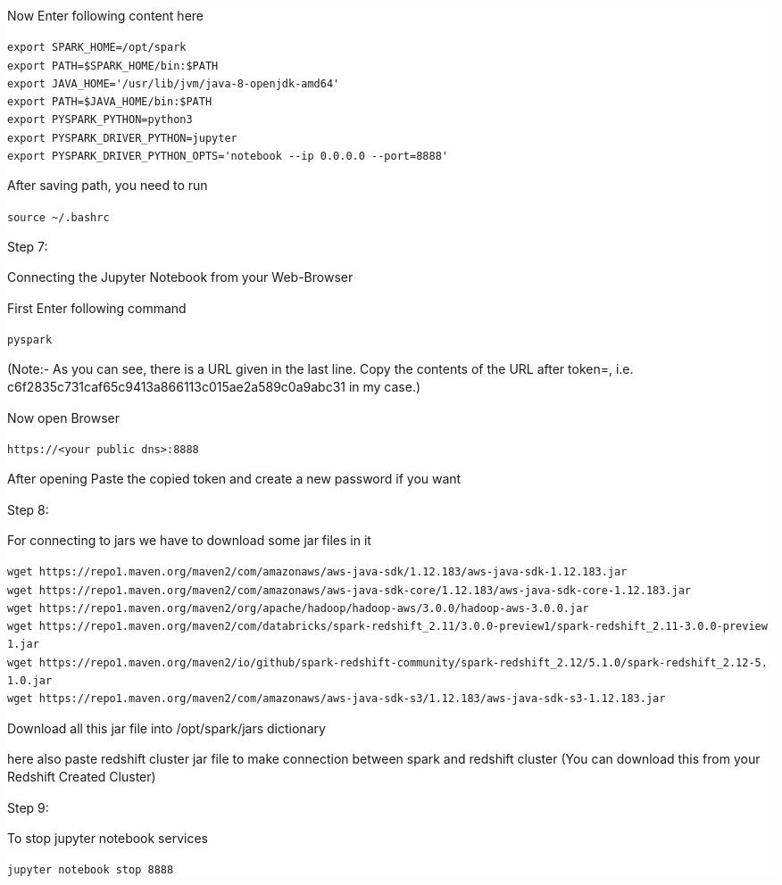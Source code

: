 Now Enter following content here

    export SPARK_HOME=/opt/spark
    export PATH=$SPARK_HOME/bin:$PATH
    export JAVA_HOME='/usr/lib/jvm/java-8-openjdk-amd64'
    export PATH=$JAVA_HOME/bin:$PATH
    export PYSPARK_PYTHON=python3
    export PYSPARK_DRIVER_PYTHON=jupyter
    export PYSPARK_DRIVER_PYTHON_OPTS='notebook --ip 0.0.0.0 --port=8888'


After saving path, you need to run

    source ~/.bashrc


  Step 7:

Connecting the Jupyter Notebook from your Web-Browser

First Enter following command

    pyspark


(Note:- As you can see, there is a URL given in the last line. Copy the contents of the URL after token=, i.e. c6f2835c731caf65c9413a866113c015ae2a589c0a9abc31 in my case.)

Now open Browser

    https://<your public dns>:8888


After opening Paste the copied token and create a new password if you want


  Step 8:

For connecting to jars we have to download some jar files in it

    wget https://repo1.maven.org/maven2/com/amazonaws/aws-java-sdk/1.12.183/aws-java-sdk-1.12.183.jar
    wget https://repo1.maven.org/maven2/com/amazonaws/aws-java-sdk-core/1.12.183/aws-java-sdk-core-1.12.183.jar
    wget https://repo1.maven.org/maven2/org/apache/hadoop/hadoop-aws/3.0.0/hadoop-aws-3.0.0.jar
    wget https://repo1.maven.org/maven2/com/databricks/spark-redshift_2.11/3.0.0-preview1/spark-redshift_2.11-3.0.0-preview1.jar
    wget https://repo1.maven.org/maven2/io/github/spark-redshift-community/spark-redshift_2.12/5.1.0/spark-redshift_2.12-5.1.0.jar
    wget https://repo1.maven.org/maven2/com/amazonaws/aws-java-sdk-s3/1.12.183/aws-java-sdk-s3-1.12.183.jar

Download all this jar file into /opt/spark/jars dictionary

here also paste redshift cluster jar file to make connection between spark and redshift cluster (You can download this from your Redshift Created Cluster)


Step 9:

To stop jupyter notebook services

    jupyter notebook stop 8888  
    